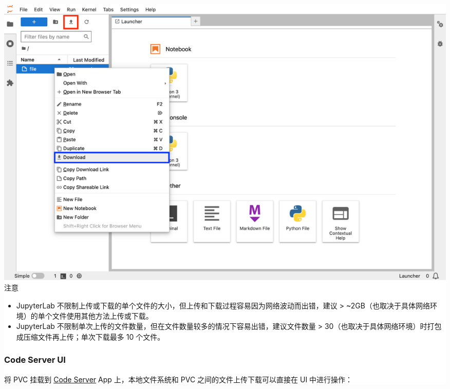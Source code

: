   <img alt="jupyterlab-upload-download" src="../../assets/guide/theme/upload-and-download-file/jupyterlab-upload-download.png" />
</figure>

<aside class="note">
<div class="title">注意</div>

* JupyterLab 不限制上传或下载的单个文件的大小，但上传和下载过程容易因为网络波动而出错，建议 > ~2GB（也取决于具体网络环境）的单个文件使用其他方法上传或下载。
* JupyterLab 不限制单次上传的文件数量，但在文件数量较多的情况下容易出错，建议文件数量 > 30（也取决于具体网络环境）时打包成压缩文件再上传；单次下载最多 10 个文件。

</aside>

### Code Server UI

将 PVC 挂载到 [Code Server](../../app/codeserver.md) App 上，本地文件系统和 PVC 之间的文件上传下载可以直接在 UI 中进行操作：

<figure class="screenshot">